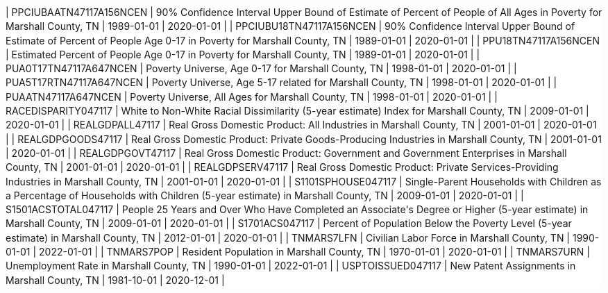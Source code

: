| PPCIUBAATN47117A156NCEN   | 90% Confidence Interval Upper Bound of Estimate of Percent of People of All Ages in Poverty for Marshall County, TN                                                          | 1989-01-01          | 2020-01-01        |
| PPCIUBU18TN47117A156NCEN  | 90% Confidence Interval Upper Bound of Estimate of Percent of People Age 0-17 in Poverty for Marshall County, TN                                                             | 1989-01-01          | 2020-01-01        |
| PPU18TN47117A156NCEN      | Estimated Percent of People Age 0-17 in Poverty for Marshall County, TN                                                                                                      | 1989-01-01          | 2020-01-01        |
| PUA0T17TN47117A647NCEN    | Poverty Universe, Age 0-17 for Marshall County, TN                                                                                                                           | 1998-01-01          | 2020-01-01        |
| PUA5T17RTN47117A647NCEN   | Poverty Universe, Age 5-17 related for Marshall County, TN                                                                                                                   | 1998-01-01          | 2020-01-01        |
| PUAATN47117A647NCEN       | Poverty Universe, All Ages for Marshall County, TN                                                                                                                           | 1998-01-01          | 2020-01-01        |
| RACEDISPARITY047117       | White to Non-White Racial Dissimilarity (5-year estimate) Index for Marshall County, TN                                                                                      | 2009-01-01          | 2020-01-01        |
| REALGDPALL47117           | Real Gross Domestic Product: All Industries in Marshall County, TN                                                                                                           | 2001-01-01          | 2020-01-01        |
| REALGDPGOODS47117         | Real Gross Domestic Product: Private Goods-Producing Industries in Marshall County, TN                                                                                       | 2001-01-01          | 2020-01-01        |
| REALGDPGOVT47117          | Real Gross Domestic Product: Government and Government Enterprises in Marshall County, TN                                                                                    | 2001-01-01          | 2020-01-01        |
| REALGDPSERV47117          | Real Gross Domestic Product: Private Services-Providing Industries in Marshall County, TN                                                                                    | 2001-01-01          | 2020-01-01        |
| S1101SPHOUSE047117        | Single-Parent Households with Children as a Percentage of Households with Children (5-year estimate) in Marshall County, TN                                                  | 2009-01-01          | 2020-01-01        |
| S1501ACSTOTAL047117       | People 25 Years and Over Who Have Completed an Associate's Degree or Higher (5-year estimate) in Marshall County, TN                                                         | 2009-01-01          | 2020-01-01        |
| S1701ACS047117            | Percent of Population Below the Poverty Level (5-year estimate) in Marshall County, TN                                                                                       | 2012-01-01          | 2020-01-01        |
| TNMARS7LFN                | Civilian Labor Force in Marshall County, TN                                                                                                                                  | 1990-01-01          | 2022-01-01        |
| TNMARS7POP                | Resident Population in Marshall County, TN                                                                                                                                   | 1970-01-01          | 2020-01-01        |
| TNMARS7URN                | Unemployment Rate in Marshall County, TN                                                                                                                                     | 1990-01-01          | 2022-01-01        |
| USPTOISSUED047117         | New Patent Assignments in Marshall County, TN                                                                                                                                | 1981-10-01          | 2020-12-01        |